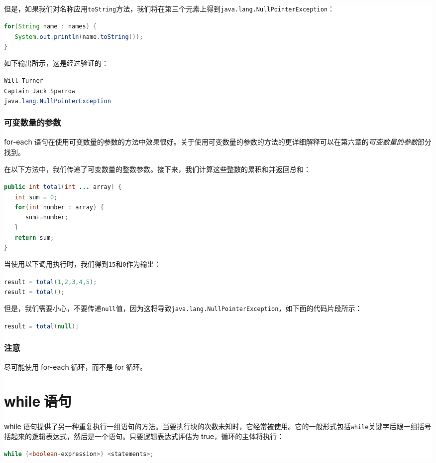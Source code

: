 但是，如果我们对名称应用`toString`方法，我们将在第三个元素上得到`java.lang.NullPointerException`：

```java
for(String name : names) {
   System.out.println(name.toString());
}
```

如下输出所示，这是经过验证的：

```java
Will Turner
Captain Jack Sparrow
java.lang.NullPointerException

```

### 可变数量的参数

for-each 语句在使用可变数量的参数的方法中效果很好。关于使用可变数量的参数的方法的更详细解释可以在第六章的*可变数量的参数*部分找到。

在以下方法中，我们传递了可变数量的整数参数。接下来，我们计算这些整数的累积和并返回总和：

```java
public int total(int ... array) {
   int sum = 0;
   for(int number : array) {
      sum+=number;
   }
   return sum;
}
```

当使用以下调用执行时，我们得到`15`和`0`作为输出：

```java
result = total(1,2,3,4,5);
result = total();
```

但是，我们需要小心，不要传递`null`值，因为这将导致`java.lang.NullPointerException`，如下面的代码片段所示：

```java
result = total(null);
```

### 注意

尽可能使用 for-each 循环，而不是 for 循环。

# while 语句

while 语句提供了另一种重复执行一组语句的方法。当要执行块的次数未知时，它经常被使用。它的一般形式包括`while`关键字后跟一组括号括起来的逻辑表达式，然后是一个语句。只要逻辑表达式评估为 true，循环的主体将执行：

```java
while (<boolean-expression>) <statements>;
```
